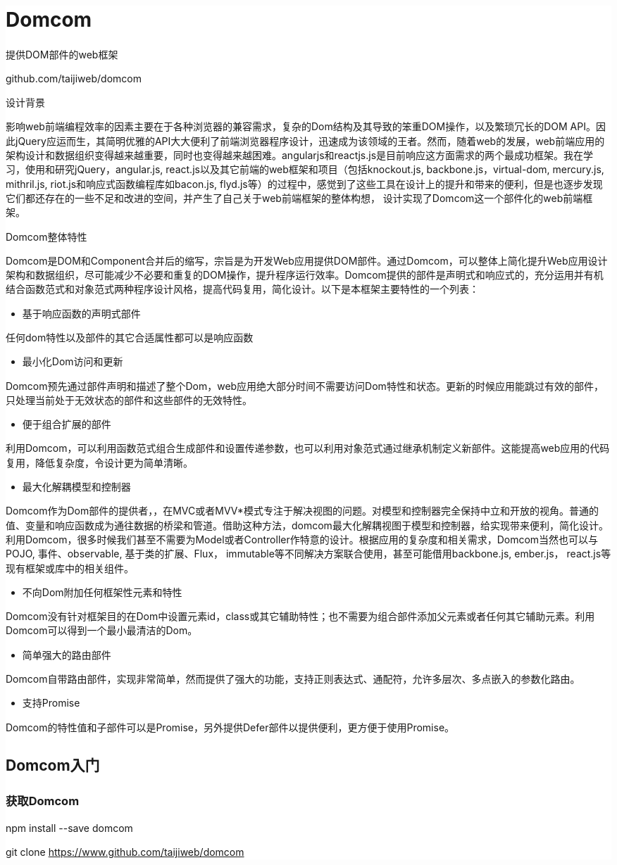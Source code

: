 # Domcom  

提供DOM部件的web框架

github.com/taijiweb/domcom

设计背景

影响web前端编程效率的因素主要在于各种浏览器的兼容需求，复杂的Dom结构及其导致的笨重DOM操作，以及繁琐冗长的DOM API。因此jQuery应运而生，其简明优雅的API大大便利了前端浏览器程序设计，迅速成为该领域的王者。然而，随着web的发展，web前端应用的架构设计和数据组织变得越来越重要，同时也变得越来越困难。angularjs和reactjs.js是目前响应这方面需求的两个最成功框架。我在学习，使用和研究jQuery，angular.js, react.js以及其它前端的web框架和项目（包括knockout.js, backbone.js，virtual-dom, mercury.js, mithril.js, riot.js和响应式函数编程库如bacon.js, flyd.js等）的过程中，感觉到了这些工具在设计上的提升和带来的便利，但是也逐步发现它们都还存在的一些不足和改进的空间，并产生了自己关于web前端框架的整体构想， 设计实现了Domcom这一个部件化的web前端框架。


Domcom整体特性

Domcom是DOM和Component合并后的缩写，宗旨是为开发Web应用提供DOM部件。通过Domcom，可以整体上简化提升Web应用设计架构和数据组织，尽可能减少不必要和重复的DOM操作，提升程序运行效率。Domcom提供的部件是声明式和响应式的，充分运用并有机结合函数范式和对象范式两种程序设计风格，提高代码复用，简化设计。以下是本框架主要特性的一个列表：

* 基于响应函数的声明式部件

任何dom特性以及部件的其它合适属性都可以是响应函数

* 最小化Dom访问和更新

Domcom预先通过部件声明和描述了整个Dom，web应用绝大部分时间不需要访问Dom特性和状态。更新的时候应用能跳过有效的部件，只处理当前处于无效状态的部件和这些部件的无效特性。

* 便于组合扩展的部件

利用Domcom，可以利用函数范式组合生成部件和设置传递参数，也可以利用对象范式通过继承机制定义新部件。这能提高web应用的代码复用，降低复杂度，令设计更为简单清晰。

* 最大化解耦模型和控制器

Domcom作为Dom部件的提供者，，在MVC或者MVV*模式专注于解决视图的问题。对模型和控制器完全保持中立和开放的视角。普通的值、变量和响应函数成为通往数据的桥梁和管道。借助这种方法，domcom最大化解耦视图于模型和控制器，给实现带来便利，简化设计。利用Domcom，很多时候我们甚至不需要为Model或者Controller作特意的设计。根据应用的复杂度和相关需求，Domcom当然也可以与POJO, 事件、observable, 基于类的扩展、Flux， immutable等不同解决方案联合使用，甚至可能借用backbone.js, ember.js， react.js等现有框架或库中的相关组件。

* 不向Dom附加任何框架性元素和特性

Domcom没有针对框架目的在Dom中设置元素id，class或其它辅助特性；也不需要为组合部件添加父元素或者任何其它辅助元素。利用Domcom可以得到一个最小最清洁的Dom。

* 简单强大的路由部件

Domcom自带路由部件，实现非常简单，然而提供了强大的功能，支持正则表达式、通配符，允许多层次、多点嵌入的参数化路由。

* 支持Promise

Domcom的特性值和子部件可以是Promise，另外提供Defer部件以提供便利，更方便于使用Promise。

## Domcom入门

### 获取Domcom
  npm install --save domcom

  git clone https://www.github.com/taijiweb/domcom


